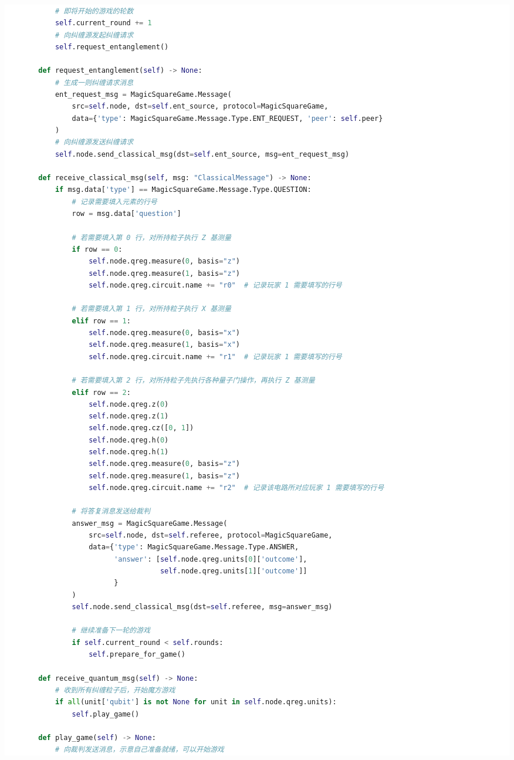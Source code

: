 ```python
            # 即将开始的游戏的轮数
            self.current_round += 1  
            # 向纠缠源发起纠缠请求
            self.request_entanglement()  

        def request_entanglement(self) -> None:
            # 生成一则纠缠请求消息
            ent_request_msg = MagicSquareGame.Message(
                src=self.node, dst=self.ent_source, protocol=MagicSquareGame,
                data={'type': MagicSquareGame.Message.Type.ENT_REQUEST, 'peer': self.peer}
            )
            # 向纠缠源发送纠缠请求
            self.node.send_classical_msg(dst=self.ent_source, msg=ent_request_msg)  

        def receive_classical_msg(self, msg: "ClassicalMessage") -> None:
            if msg.data['type'] == MagicSquareGame.Message.Type.QUESTION:
                # 记录需要填入元素的行号
                row = msg.data['question']  

                # 若需要填入第 0 行，对所持粒子执行 Z 基测量
                if row == 0:
                    self.node.qreg.measure(0, basis="z")
                    self.node.qreg.measure(1, basis="z")
                    self.node.qreg.circuit.name += "r0"  # 记录玩家 1 需要填写的行号

                # 若需要填入第 1 行，对所持粒子执行 X 基测量
                elif row == 1:
                    self.node.qreg.measure(0, basis="x")
                    self.node.qreg.measure(1, basis="x")
                    self.node.qreg.circuit.name += "r1"  # 记录玩家 1 需要填写的行号

                # 若需要填入第 2 行，对所持粒子先执行各种量子门操作，再执行 Z 基测量
                elif row == 2:
                    self.node.qreg.z(0)
                    self.node.qreg.z(1)
                    self.node.qreg.cz([0, 1])
                    self.node.qreg.h(0)
                    self.node.qreg.h(1)
                    self.node.qreg.measure(0, basis="z")
                    self.node.qreg.measure(1, basis="z")
                    self.node.qreg.circuit.name += "r2"  # 记录该电路所对应玩家 1 需要填写的行号

                # 将答复消息发送给裁判
                answer_msg = MagicSquareGame.Message(
                    src=self.node, dst=self.referee, protocol=MagicSquareGame,
                    data={'type': MagicSquareGame.Message.Type.ANSWER,
                          'answer': [self.node.qreg.units[0]['outcome'],
                                     self.node.qreg.units[1]['outcome']]
                          }
                )
                self.node.send_classical_msg(dst=self.referee, msg=answer_msg)

                # 继续准备下一轮的游戏
                if self.current_round < self.rounds:
                    self.prepare_for_game()

        def receive_quantum_msg(self) -> None:
            # 收到所有纠缠粒子后，开始魔方游戏
            if all(unit['qubit'] is not None for unit in self.node.qreg.units):
                self.play_game()  

        def play_game(self) -> None:
            # 向裁判发送消息，示意自己准备就绪，可以开始游戏
```